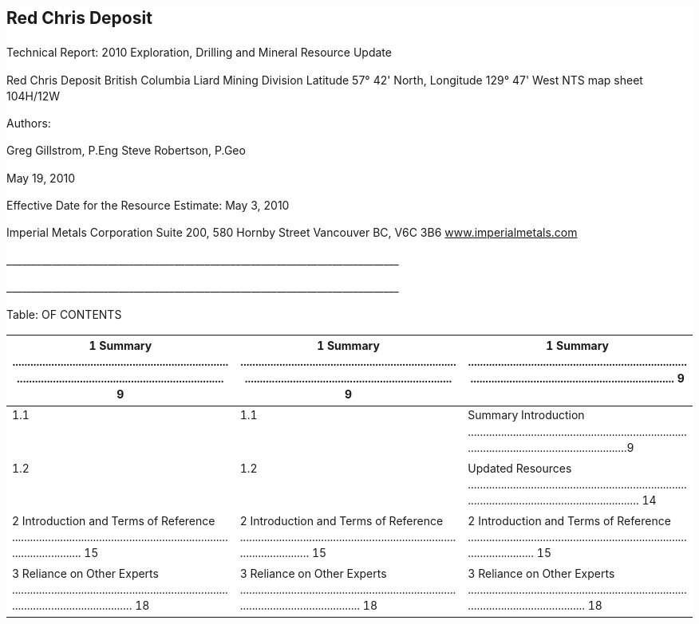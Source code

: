 

## Red Chris Deposit

Technical Report: 2010 Exploration, Drilling and Mineral Resource Update



Red Chris Deposit British Columbia Liard Mining Division Latitude 57° 42' North, Longitude 129° 47' West NTS map sheet 104H/12W





Authors:

Greg Gillstrom, P.Eng Steve Robertson, P.Geo

May 19, 2010

Effective Date for the Resource Estimate: May 3, 2010

Imperial Metals Corporation Suite 200, 580 Hornby Street Vancouver BC, V6C 3B6 www.imperialmetals.com



\_\_\_\_\_\_\_\_\_\_\_\_\_\_\_\_\_\_\_\_\_\_\_\_\_\_\_\_\_\_\_\_\_\_\_\_\_\_\_\_\_\_\_\_\_\_\_\_\_\_\_\_\_\_\_\_\_\_\_\_\_\_\_\_\_\_\_\_\_\_\_\_\_\_\_\_\_



\_\_\_\_\_\_\_\_\_\_\_\_\_\_\_\_\_\_\_\_\_\_\_\_\_\_\_\_\_\_\_\_\_\_\_\_\_\_\_\_\_\_\_\_\_\_\_\_\_\_\_\_\_\_\_\_\_\_\_\_\_\_\_\_\_\_\_\_\_\_\_\_\_\_\_\_\_

Table: OF CONTENTS

| 1 Summary ............................................................................................................................................. 9   | 1 Summary ............................................................................................................................................. 9                                                                                                                                                        | 1 Summary ............................................................................................................................................. 9                                                                                                                                                        |
|-------------------------------------------------------------------------------------------------------------------------------------------------------------|------------------------------------------------------------------------------------------------------------------------------------------------------------------------------------------------------------------------------------------------------------------------------------------------------------------|------------------------------------------------------------------------------------------------------------------------------------------------------------------------------------------------------------------------------------------------------------------------------------------------------------------|
| 1.1                                                                                                                                                         | 1.1                                                                                                                                                                                                                                                                                                              | Summary Introduction ..............................................................................................................................9                                                                                                                                                             |
| 1.2                                                                                                                                                         | 1.2                                                                                                                                                                                                                                                                                                              | Updated Resources  ..................................................................................................................................  14                                                                                                                                                        |
| 2 Introduction and Terms of Reference ............................................................................................... 15                    | 2 Introduction and Terms of Reference ............................................................................................... 15                                                                                                                                                                         | 2 Introduction and Terms of Reference ............................................................................................... 15                                                                                                                                                                         |
| 3 Reliance on Other Experts ................................................................................................................ 18             | 3 Reliance on Other Experts ................................................................................................................ 18                                                                                                                                                                  | 3 Reliance on Other Experts ................................................................................................................ 18                                                                                                                                                                  |